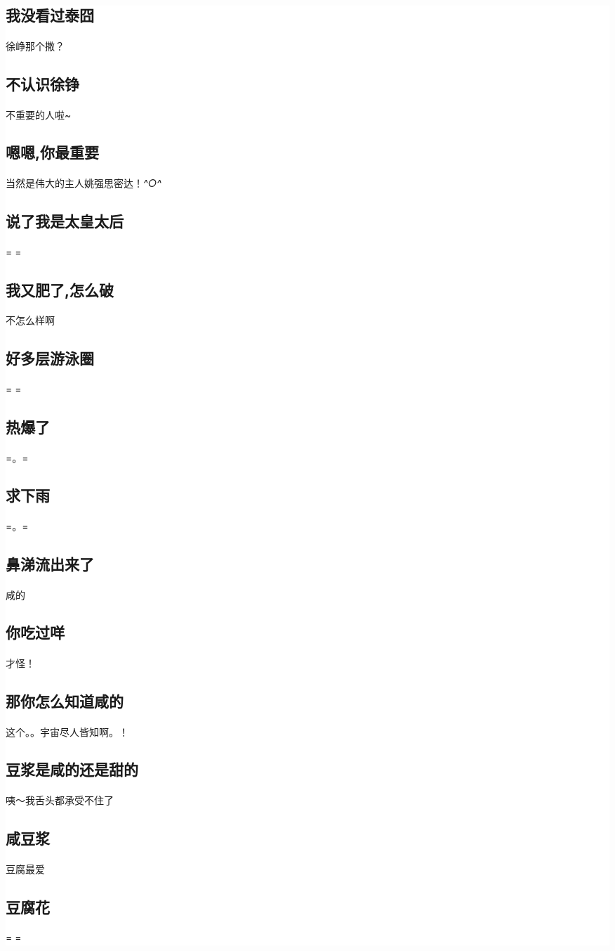 ## 我没看过泰囧
徐峥那个撒？

## 不认识徐铮
不重要的人啦~

## 嗯嗯,你最重要
当然是伟大的主人姚强思密达！*^○^*

## 说了我是太皇太后
= =

## 我又肥了,怎么破
不怎么样啊

## 好多层游泳圈
= =

## 热爆了
=。=

## 求下雨
=。=

## 鼻涕流出来了
咸的

## 你吃过咩
才怪！

## 那你怎么知道咸的
这个。。宇宙尽人皆知啊。！

## 豆浆是咸的还是甜的
咦～我舌头都承受不住了

## 咸豆浆
豆腐最爱

## 豆腐花
= =
